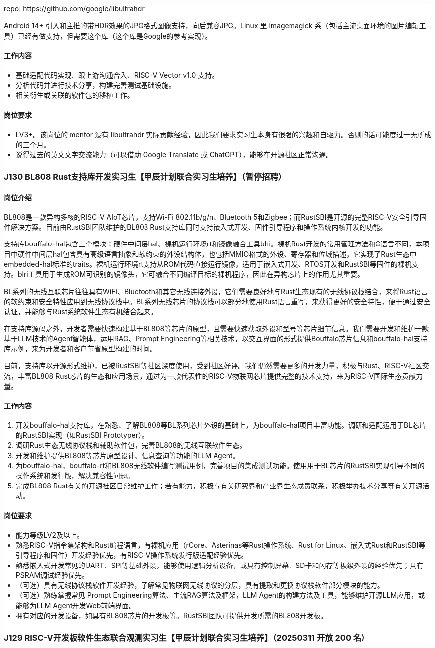 repo: https://github.com/google/libultrahdr

Android 14+ 引入和主推的带HDR效果的JPG格式图像支持，向后兼容JPG。Linux 里 imagemagick 系（包括主流桌面环境的图片编辑工具）已经有做支持，但需要这个库（这个库是Google的参考实现）。

#### 工作内容

- 基础适配代码实现、跟上游沟通合入、RISC-V Vector v1.0 支持。
- 分析代码并进行技术分享，构建完善测试基础设施。
- 相关衍生或关联的软件包的移植工作。

#### 岗位要求

- LV3+。该岗位的 mentor 没有 libultrahdr 实际贡献经验，因此我们要求实习生本身有很强的兴趣和自驱力。否则的话可能度过一无所成的三个月。
- 说得过去的英文文字交流能力（可以借助 Google Translate 或 ChatGPT），能够在开源社区正常沟通。

### J130 BL808 Rust支持库开发实习生【甲辰计划联合实习生培养】（暂停招聘）

#### 岗位介绍

BL808是一款异构多核的RISC-V AIoT芯片，支持Wi-Fi 802.11b/g/n、Bluetooth 5和Zigbee；而RustSBI是开源的完整RISC-V安全引导固件解决方案。目前由RustSBI团队维护的BL808 Rust支持库同时支持嵌入式开发、固件引导程序和操作系统内核开发的功能。

支持库bouffalo-hal包含三个模块：硬件中间层hal、裸机运行环境rt和镜像融合工具blri。裸机Rust开发的常用管理方法和C语言不同，本项目中硬件中间层hal包含具有高级语言抽象和软约束的外设结构体，也包括MMIO格式的外设、寄存器和位域描述，它实现了Rust生态中embedded-hal标准的traits。裸机运行环境rt支持从ROM代码直接运行镜像，适用于嵌入式开发、RTOS开发和RustSBI等固件的裸机支持。blri工具用于生成ROM可识别的镜像头，它可融合不同编译目标的裸机程序，因此在异构芯片上的作用尤其重要。

BL系列的无线互联芯片往往具有WiFi、Bluetooth和其它无线连接外设，它们需要良好地与Rust生态现有的无线协议栈结合，来将Rust语言的软约束和安全特性应用到无线协议栈中。BL系列无线芯片的协议栈可以部分地使用Rust语言重写，来获得更好的安全特性，便于通过安全认证，并能够与Rust系统软件生态有机结合起来。

在支持库源码之外，开发者需要快速构建基于BL808等芯片的原型，且需要快速获取外设和型号等芯片细节信息。我们需要开发和维护一款基于LLM技术的Agent智能体，运用RAG、Prompt Engineering等相关技术，以交互界面的形式提供Bouffalo芯片信息和bouffalo-hal支持库示例，来为开发者和客户节省原型构建的时间。

目前，支持库以开源形式维护，已被RustSBI等社区深度使用，受到社区好评。我们仍然需要更多的开发力量，积极与Rust、RISC-V社区交流，丰富BL808 Rust芯片的生态和应用场景，通过为一款代表性的RISC-V物联网芯片提供完整的技术支持，来为RISC-V国际生态贡献力量。

#### 工作内容

1. 开发bouffalo-hal支持库，在熟悉、了解BL808等BL系列芯片外设的基础上，为bouffalo-hal项目丰富功能。调研和适配运用于BL芯片的RustSBI实现（如RustSBI Prototyper）。
2. 调研Rust生态无线协议栈和辅助软件包，完善BL808的无线互联软件生态。
3. 开发和维护提供BL808等芯片原型设计、信息查询等功能的LLM Agent。
4. 为bouffalo-hal、bouffalo-rt和BL808无线软件编写测试用例，完善项目的集成测试功能。使用用于BL芯片的RustSBI实现引导不同的操作系统和发行版，解决兼容性问题。
5. 完成BL808 Rust有关的开源社区日常维护工作；若有能力，积极与有关研究界和产业界生态成员联系，积极举办技术分享等有关开源活动。

#### 岗位要求

- 能力等级LV2及以上。
- 熟悉RISC-V指令集架构和Rust编程语言，有裸机应用（rCore、Asterinas等Rust操作系统、Rust for Linux、嵌入式Rust和RustSBI等引导程序和固件）开发经验优先，有RISC-V操作系统发行版适配经验优先。
- 熟悉嵌入式开发常见的UART、SPI等基础外设，能够使用逻辑分析设备，或具有控制屏幕、SD卡和闪存等板级外设的经验优先；具有PSRAM调试经验优先。
- （可选）具有无线协议栈软件开发经验，了解常见物联网无线协议的分层，具有提取和更换协议栈软件部分模块的能力。
- （可选）熟练掌握常见 Prompt Engineering算法、主流RAG算法及框架，LLM Agent的构建方法及工具，能够维护开源LLM应用，或能够为LLM Agent开发Web前端界面。
- 拥有对应的开发设备，如具有BL808芯片的开发板等。RustSBI团队可提供开发所需的BL808开发板。

### J129 RISC-V开发板软件生态联合观测实习生【甲辰计划联合实习生培养】（20250311 开放 200 名）
